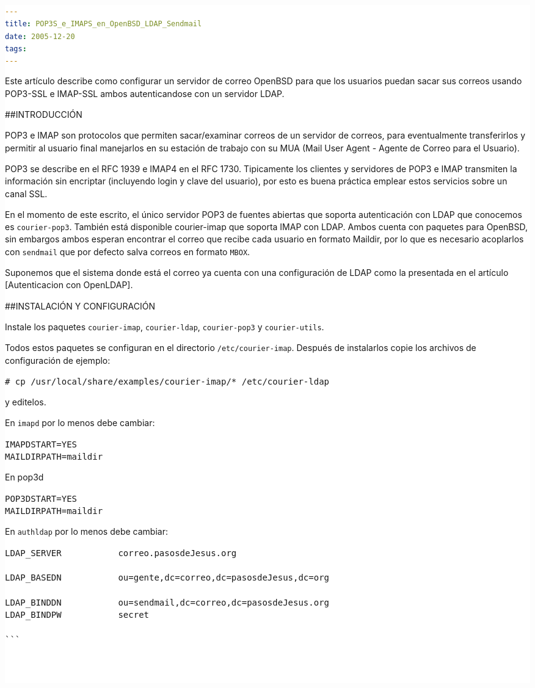 ```yaml
---
title: POP3S_e_IMAPS_en_OpenBSD_LDAP_Sendmail
date: 2005-12-20
tags:
---
```

Este artículo describe como configurar un servidor de correo OpenBSD para
que los usuarios puedan sacar sus correos usando POP3-SSL e IMAP-SSL ambos
autenticandose con un servidor LDAP.


##INTRODUCCIÓN

POP3 e IMAP son protocolos que permiten sacar/examinar correos de un servidor
de correos, para eventualmente transferirlos y permitir al usuario final
manejarlos en su estación de trabajo con su MUA (Mail User Agent - Agente de
Correo para el Usuario).

POP3 se describe en el RFC 1939 e IMAP4 en el RFC 1730. Tipicamente los
clientes y servidores de POP3 e IMAP transmiten la información sin encriptar
(incluyendo login y clave del usuario), por esto es buena práctica emplear
estos servicios sobre un canal SSL.

En el momento de este escrito, el único servidor POP3 de fuentes abiertas
que soporta autenticación con LDAP que conocemos es ```courier-pop3```. También
está disponible courier-imap que soporta IMAP con LDAP. Ambos cuenta con
paquetes para OpenBSD, sin embargos ambos esperan encontrar el correo que
recibe cada usuario en formato Maildir, por lo que es necesario acoplarlos
con ```sendmail``` que por defecto salva correos en formato ```MBOX```.

Suponemos que el sistema donde está el correo ya cuenta con una configuración
de LDAP como la presentada en el artículo [Autenticacion con OpenLDAP].


##INSTALACIÓN Y CONFIGURACIÓN

Instale los paquetes ```courier-imap```, ```courier-ldap```, ```courier-pop3``` y
```courier-utils```.

Todos estos paquetes se configuran en el directorio ```/etc/courier-imap```.
Después de instalarlos copie los archivos de configuración de ejemplo:
<pre>
# cp /usr/local/share/examples/courier-imap/* /etc/courier-ldap
</pre>
y editelos.

En ```imapd``` por lo menos debe cambiar:
<pre>
IMAPDSTART=YES
MAILDIRPATH=maildir
</pre>
En pop3d
<pre>
POP3DSTART=YES
MAILDIRPATH=maildir
</pre>

En ```authldap``` por lo menos debe cambiar:

<pre>
LDAP_SERVER           correo.pasosdeJesus.org

LDAP_BASEDN           ou=gente,dc=correo,dc=pasosdeJesus,dc=org

LDAP_BINDDN           ou=sendmail,dc=correo,dc=pasosdeJesus.org
LDAP_BINDPW           secret

```